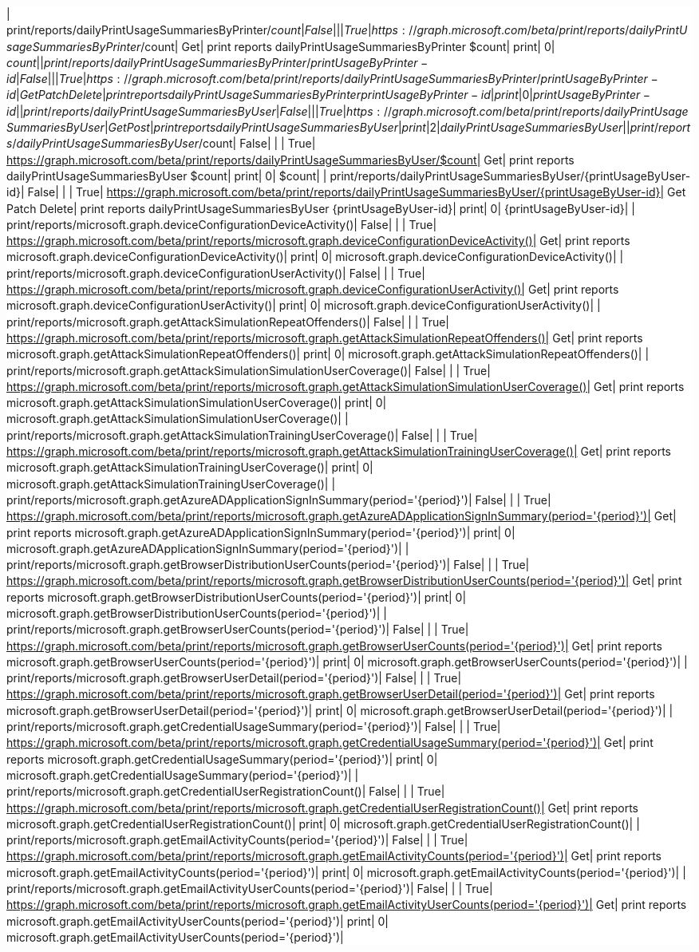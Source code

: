 | print/reports/dailyPrintUsageSummariesByPrinter/$count| False| | | True| https://graph.microsoft.com/beta/print/reports/dailyPrintUsageSummariesByPrinter/$count| Get| print reports dailyPrintUsageSummariesByPrinter $count| print| 0| $count|
| print/reports/dailyPrintUsageSummariesByPrinter/{printUsageByPrinter-id}| False| | | True| https://graph.microsoft.com/beta/print/reports/dailyPrintUsageSummariesByPrinter/{printUsageByPrinter-id}| Get Patch Delete| print reports dailyPrintUsageSummariesByPrinter {printUsageByPrinter-id}| print| 0| {printUsageByPrinter-id}|
| print/reports/dailyPrintUsageSummariesByUser| False| | | True| https://graph.microsoft.com/beta/print/reports/dailyPrintUsageSummariesByUser| Get Post| print reports dailyPrintUsageSummariesByUser| print| 2| dailyPrintUsageSummariesByUser|
| print/reports/dailyPrintUsageSummariesByUser/$count| False| | | True| https://graph.microsoft.com/beta/print/reports/dailyPrintUsageSummariesByUser/$count| Get| print reports dailyPrintUsageSummariesByUser $count| print| 0| $count|
| print/reports/dailyPrintUsageSummariesByUser/{printUsageByUser-id}| False| | | True| https://graph.microsoft.com/beta/print/reports/dailyPrintUsageSummariesByUser/{printUsageByUser-id}| Get Patch Delete| print reports dailyPrintUsageSummariesByUser {printUsageByUser-id}| print| 0| {printUsageByUser-id}|
| print/reports/microsoft.graph.deviceConfigurationDeviceActivity()| False| | | True| https://graph.microsoft.com/beta/print/reports/microsoft.graph.deviceConfigurationDeviceActivity()| Get| print reports microsoft.graph.deviceConfigurationDeviceActivity()| print| 0| microsoft.graph.deviceConfigurationDeviceActivity()|
| print/reports/microsoft.graph.deviceConfigurationUserActivity()| False| | | True| https://graph.microsoft.com/beta/print/reports/microsoft.graph.deviceConfigurationUserActivity()| Get| print reports microsoft.graph.deviceConfigurationUserActivity()| print| 0| microsoft.graph.deviceConfigurationUserActivity()|
| print/reports/microsoft.graph.getAttackSimulationRepeatOffenders()| False| | | True| https://graph.microsoft.com/beta/print/reports/microsoft.graph.getAttackSimulationRepeatOffenders()| Get| print reports microsoft.graph.getAttackSimulationRepeatOffenders()| print| 0| microsoft.graph.getAttackSimulationRepeatOffenders()|
| print/reports/microsoft.graph.getAttackSimulationSimulationUserCoverage()| False| | | True| https://graph.microsoft.com/beta/print/reports/microsoft.graph.getAttackSimulationSimulationUserCoverage()| Get| print reports microsoft.graph.getAttackSimulationSimulationUserCoverage()| print| 0| microsoft.graph.getAttackSimulationSimulationUserCoverage()|
| print/reports/microsoft.graph.getAttackSimulationTrainingUserCoverage()| False| | | True| https://graph.microsoft.com/beta/print/reports/microsoft.graph.getAttackSimulationTrainingUserCoverage()| Get| print reports microsoft.graph.getAttackSimulationTrainingUserCoverage()| print| 0| microsoft.graph.getAttackSimulationTrainingUserCoverage()|
| print/reports/microsoft.graph.getAzureADApplicationSignInSummary(period='{period}')| False| | | True| https://graph.microsoft.com/beta/print/reports/microsoft.graph.getAzureADApplicationSignInSummary(period='{period}')| Get| print reports microsoft.graph.getAzureADApplicationSignInSummary(period='{period}')| print| 0| microsoft.graph.getAzureADApplicationSignInSummary(period='{period}')|
| print/reports/microsoft.graph.getBrowserDistributionUserCounts(period='{period}')| False| | | True| https://graph.microsoft.com/beta/print/reports/microsoft.graph.getBrowserDistributionUserCounts(period='{period}')| Get| print reports microsoft.graph.getBrowserDistributionUserCounts(period='{period}')| print| 0| microsoft.graph.getBrowserDistributionUserCounts(period='{period}')|
| print/reports/microsoft.graph.getBrowserUserCounts(period='{period}')| False| | | True| https://graph.microsoft.com/beta/print/reports/microsoft.graph.getBrowserUserCounts(period='{period}')| Get| print reports microsoft.graph.getBrowserUserCounts(period='{period}')| print| 0| microsoft.graph.getBrowserUserCounts(period='{period}')|
| print/reports/microsoft.graph.getBrowserUserDetail(period='{period}')| False| | | True| https://graph.microsoft.com/beta/print/reports/microsoft.graph.getBrowserUserDetail(period='{period}')| Get| print reports microsoft.graph.getBrowserUserDetail(period='{period}')| print| 0| microsoft.graph.getBrowserUserDetail(period='{period}')|
| print/reports/microsoft.graph.getCredentialUsageSummary(period='{period}')| False| | | True| https://graph.microsoft.com/beta/print/reports/microsoft.graph.getCredentialUsageSummary(period='{period}')| Get| print reports microsoft.graph.getCredentialUsageSummary(period='{period}')| print| 0| microsoft.graph.getCredentialUsageSummary(period='{period}')|
| print/reports/microsoft.graph.getCredentialUserRegistrationCount()| False| | | True| https://graph.microsoft.com/beta/print/reports/microsoft.graph.getCredentialUserRegistrationCount()| Get| print reports microsoft.graph.getCredentialUserRegistrationCount()| print| 0| microsoft.graph.getCredentialUserRegistrationCount()|
| print/reports/microsoft.graph.getEmailActivityCounts(period='{period}')| False| | | True| https://graph.microsoft.com/beta/print/reports/microsoft.graph.getEmailActivityCounts(period='{period}')| Get| print reports microsoft.graph.getEmailActivityCounts(period='{period}')| print| 0| microsoft.graph.getEmailActivityCounts(period='{period}')|
| print/reports/microsoft.graph.getEmailActivityUserCounts(period='{period}')| False| | | True| https://graph.microsoft.com/beta/print/reports/microsoft.graph.getEmailActivityUserCounts(period='{period}')| Get| print reports microsoft.graph.getEmailActivityUserCounts(period='{period}')| print| 0| microsoft.graph.getEmailActivityUserCounts(period='{period}')|